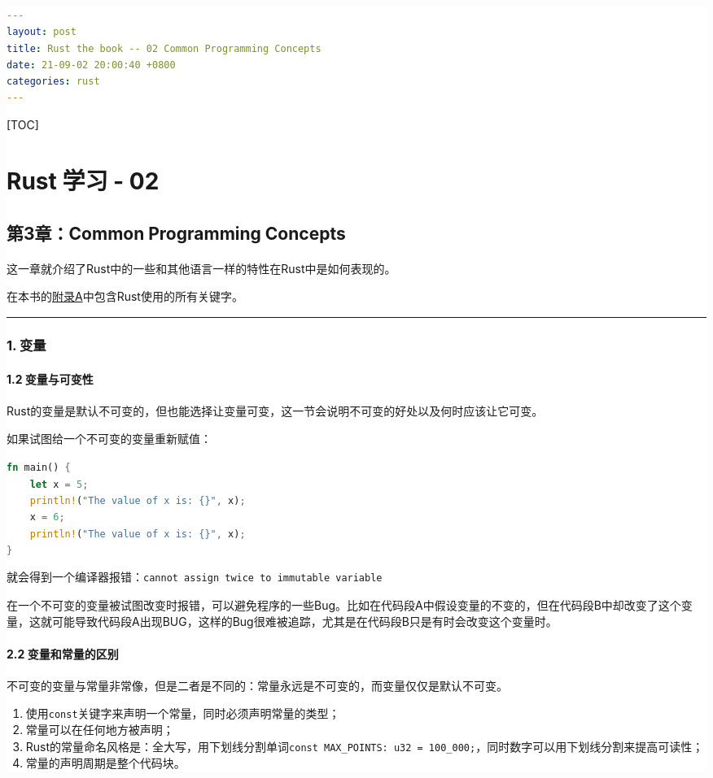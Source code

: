 ```yaml
---
layout: post
title: Rust the book -- 02 Common Programming Concepts
date: 21-09-02 20:00:40 +0800
categories: rust
---
```


[TOC]

<a name="Top"></a>

# Rust 学习 - 02

## 第3章：Common Programming Concepts

这一章就介绍了Rust中的一些和其他语言一样的特性在Rust中是如何表现的。

在本书的[附录A](https://doc.rust-lang.org/book/appendix-01-keywords.html)中包含Rust使用的所有关键字。



---

### 1. 变量

#### 1.2 变量与可变性

Rust的变量是默认不可变的，但也能选择让变量可变，这一节会说明不可变的好处以及何时应该让它可变。

如果试图给一个不可变的变量重新赋值：

```rust
fn main() {
    let x = 5;
    println!("The value of x is: {}", x);
    x = 6;
    println!("The value of x is: {}", x);
}
```

就会得到一个编译器报错：`cannot assign twice to immutable variable`

在一个不可变的变量被试图改变时报错，可以避免程序的一些Bug。比如在代码段A中假设变量的不变的，但在代码段B中却改变了这个变量，这就可能导致代码段A出现BUG，这样的Bug很难被追踪，尤其是在代码段B只是有时会改变这个变量时。



#### 2.2 变量和常量的区别

不可变的变量与常量非常像，但是二者是不同的：常量永远是不可变的，而变量仅仅是默认不可变。

1. 使用`const`关键字来声明一个常量，同时必须声明常量的类型；
2. 常量可以在任何地方被声明；
3. Rust的常量命名风格是：全大写，用下划线分割单词`const MAX_POINTS: u32 = 100_000;`，同时数字可以用下划线分割来提高可读性；
4. 常量的声明周期是整个代码块。
